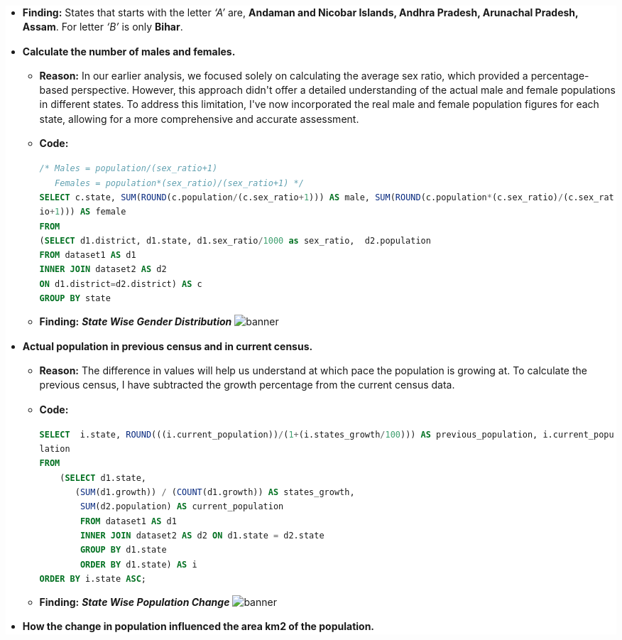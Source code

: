   - **Finding:** States that starts with the letter _‘A’_ are, **Andaman and Nicobar Islands, Andhra Pradesh, Arunachal Pradesh, Assam**. For letter _‘B’_ is only **Bihar**.<br>

- **Calculate the number of males and females.** <br>

  - **Reason:** In our earlier analysis, we focused solely on calculating the average sex ratio, which provided a percentage-based perspective. However, this approach didn't offer a detailed understanding of the actual male and female populations in different states. To address this limitation, I've now incorporated the real male and female population figures for each state, allowing for a more comprehensive and accurate assessment. <br>
  
  - **Code:**
    ```sql
    /* Males = population/(sex_ratio+1)
       Females = population*(sex_ratio)/(sex_ratio+1) */
    SELECT c.state, SUM(ROUND(c.population/(c.sex_ratio+1))) AS male, SUM(ROUND(c.population*(c.sex_ratio)/(c.sex_ratio+1))) AS female
    FROM
    (SELECT d1.district, d1.state, d1.sex_ratio/1000 as sex_ratio,  d2.population
    FROM dataset1 AS d1
    INNER JOIN dataset2 AS d2
    ON d1.district=d2.district) AS c
    GROUP BY state
    ```
    
  - **Finding:** ***State Wise Gender Distribution***
  ![banner](Assets/StateWiseGenderDistribution.png)

- **Actual population in previous census and in current census.** <br>

  - **Reason:** The difference in values will help us understand at which pace the population is growing at. To calculate the previous census, I have subtracted the growth percentage from the current census data. <br>
  
  - **Code:**
    ```sql
    SELECT	i.state, ROUND(((i.current_population))/(1+(i.states_growth/100))) AS previous_population, i.current_population
    FROM
    	(SELECT d1.state,
           (SUM(d1.growth)) / (COUNT(d1.growth)) AS states_growth,
            SUM(d2.population) AS current_population
    		FROM dataset1 AS d1
    		INNER JOIN dataset2 AS d2 ON d1.state = d2.state
    		GROUP BY d1.state 
    		ORDER BY d1.state) AS i
    ORDER BY i.state ASC;
    ```
    
  - **Finding:** ***State Wise Population Change***
  ![banner](Assets/StateWiseGenderDistribution.png)

- **How the change in population influenced the area km2 of the population.** <br>
